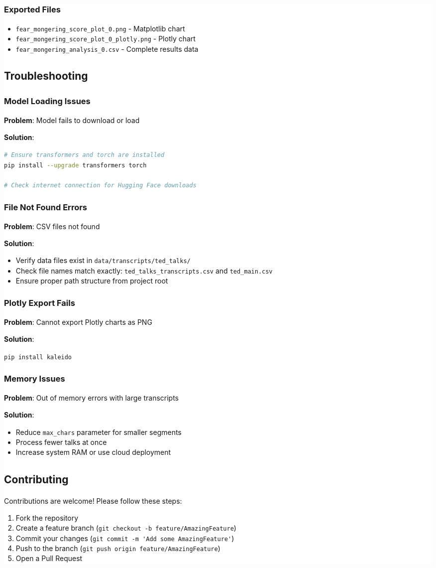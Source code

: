 ### Exported Files

- `fear_mongering_score_plot_0.png` - Matplotlib chart
- `fear_mongering_score_plot_0_plotly.png` - Plotly chart
- `fear_mongering_analysis_0.csv` - Complete results data

## Troubleshooting

### Model Loading Issues

**Problem**: Model fails to download or load

**Solution**:
```bash
# Ensure transformers and torch are installed
pip install --upgrade transformers torch

# Check internet connection for Hugging Face downloads
```

### File Not Found Errors

**Problem**: CSV files not found

**Solution**:
- Verify data files exist in `data/transcripts/ted_talks/`
- Check file names match exactly: `ted_talks_transcripts.csv` and `ted_main.csv`
- Ensure proper path structure from project root

### Plotly Export Fails

**Problem**: Cannot export Plotly charts as PNG

**Solution**:
```bash
pip install kaleido
```

### Memory Issues

**Problem**: Out of memory errors with large transcripts

**Solution**:
- Reduce `max_chars` parameter for smaller segments
- Process fewer talks at once
- Increase system RAM or use cloud deployment

## Contributing

Contributions are welcome! Please follow these steps:

1. Fork the repository
2. Create a feature branch (`git checkout -b feature/AmazingFeature`)
3. Commit your changes (`git commit -m 'Add some AmazingFeature'`)
4. Push to the branch (`git push origin feature/AmazingFeature`)
5. Open a Pull Request
